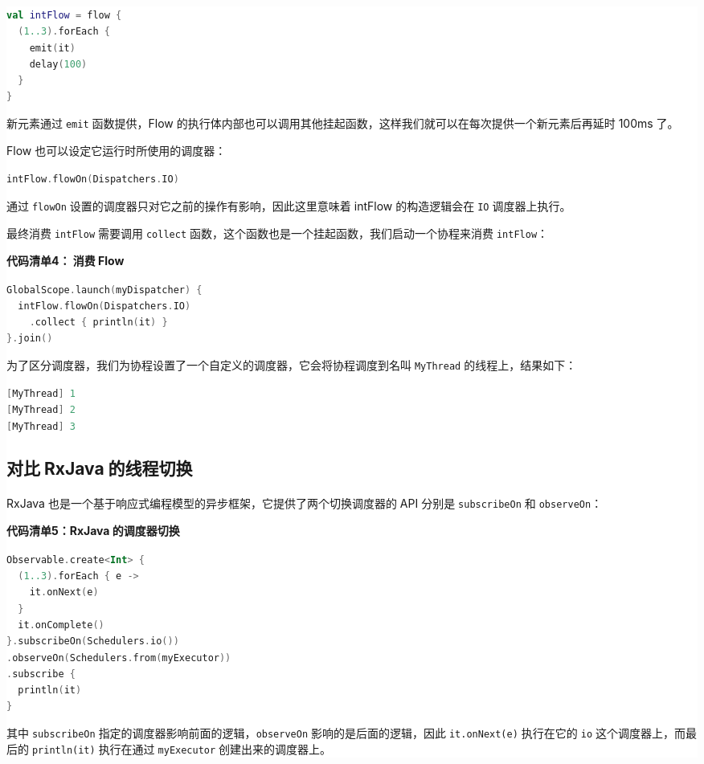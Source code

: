 ```kotlin
val intFlow = flow {
  (1..3).forEach { 
    emit(it)
    delay(100)
  }
}
```

新元素通过 `emit` 函数提供，Flow 的执行体内部也可以调用其他挂起函数，这样我们就可以在每次提供一个新元素后再延时 100ms 了。

Flow 也可以设定它运行时所使用的调度器：

```kotlin
intFlow.flowOn(Dispatchers.IO)
```

通过 `flowOn` 设置的调度器只对它之前的操作有影响，因此这里意味着 intFlow 的构造逻辑会在 `IO` 调度器上执行。

最终消费 `intFlow` 需要调用 `collect` 函数，这个函数也是一个挂起函数，我们启动一个协程来消费 `intFlow`：

**代码清单4： 消费 Flow**

```kotlin
GlobalScope.launch(myDispatcher) {
  intFlow.flowOn(Dispatchers.IO)
    .collect { println(it) }
}.join()
```

为了区分调度器，我们为协程设置了一个自定义的调度器，它会将协程调度到名叫 `MyThread` 的线程上，结果如下：

```kotlin
[MyThread] 1
[MyThread] 2
[MyThread] 3
```

## 对比 RxJava 的线程切换

RxJava 也是一个基于响应式编程模型的异步框架，它提供了两个切换调度器的 API 分别是 `subscribeOn` 和 `observeOn`：

**代码清单5：RxJava 的调度器切换**

```kotlin
Observable.create<Int> {
  (1..3).forEach { e ->
    it.onNext(e)
  }
  it.onComplete()
}.subscribeOn(Schedulers.io())
.observeOn(Schedulers.from(myExecutor))
.subscribe {
  println(it)
}
```

其中 `subscribeOn` 指定的调度器影响前面的逻辑，`observeOn` 影响的是后面的逻辑，因此 `it.onNext(e)` 执行在它的 `io` 这个调度器上，而最后的 `println(it)` 执行在通过 `myExecutor` 创建出来的调度器上。

